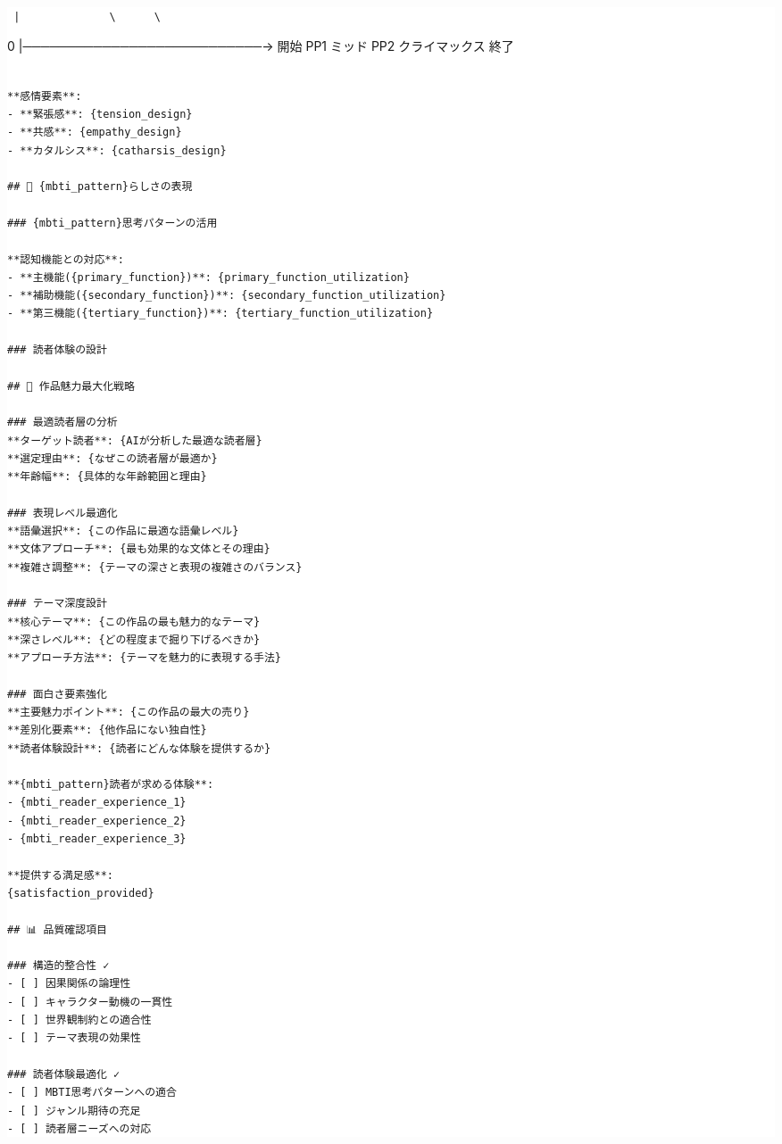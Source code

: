      |              \      \
  0  |───────────────────────────→
     開始  PP1  ミッド  PP2  クライマックス 終了
```

**感情要素**:
- **緊張感**: {tension_design}
- **共感**: {empathy_design}
- **カタルシス**: {catharsis_design}

## 🎨 {mbti_pattern}らしさの表現

### {mbti_pattern}思考パターンの活用

**認知機能との対応**:
- **主機能({primary_function})**: {primary_function_utilization}
- **補助機能({secondary_function})**: {secondary_function_utilization}
- **第三機能({tertiary_function})**: {tertiary_function_utilization}

### 読者体験の設計

## 🎯 作品魅力最大化戦略

### 最適読者層の分析
**ターゲット読者**: {AIが分析した最適な読者層}
**選定理由**: {なぜこの読者層が最適か}
**年齢幅**: {具体的な年齢範囲と理由}

### 表現レベル最適化
**語彙選択**: {この作品に最適な語彙レベル}
**文体アプローチ**: {最も効果的な文体とその理由}
**複雑さ調整**: {テーマの深さと表現の複雑さのバランス}

### テーマ深度設計
**核心テーマ**: {この作品の最も魅力的なテーマ}
**深さレベル**: {どの程度まで掘り下げるべきか}
**アプローチ方法**: {テーマを魅力的に表現する手法}

### 面白さ要素強化
**主要魅力ポイント**: {この作品の最大の売り}
**差別化要素**: {他作品にない独自性}
**読者体験設計**: {読者にどんな体験を提供するか}

**{mbti_pattern}読者が求める体験**:
- {mbti_reader_experience_1}
- {mbti_reader_experience_2}
- {mbti_reader_experience_3}

**提供する満足感**:
{satisfaction_provided}

## 📊 品質確認項目

### 構造的整合性 ✓
- [ ] 因果関係の論理性
- [ ] キャラクター動機の一貫性
- [ ] 世界観制約との適合性
- [ ] テーマ表現の効果性

### 読者体験最適化 ✓
- [ ] MBTI思考パターンへの適合
- [ ] ジャンル期待の充足
- [ ] 読者層ニーズへの対応
```
